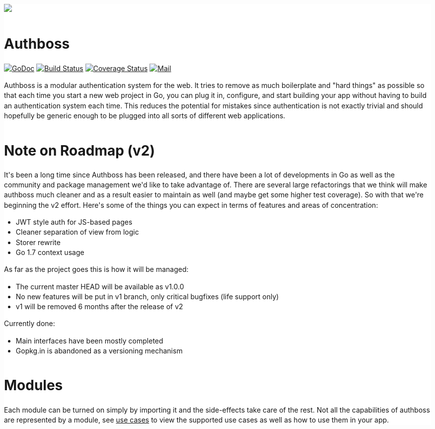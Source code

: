 <img src="http://i.imgur.com/fPIgqLg.jpg"/>

Authboss
========

[![GoDoc](https://godoc.org/github.com/volatiletech/authboss?status.svg)](https://godoc.org/github.com/volatiletech/authboss)
[![Build Status](https://circleci.com/gh/volatiletech/authboss.svg?style=shield&circle-token=:circle-token)](https://circleci.com/gh/volatiletech/authboss)
[![Coverage Status](https://coveralls.io/repos/volatiletech/authboss/badge.svg?branch=master)](https://coveralls.io/r/volatiletech/authboss?branch=master)
[![Mail](https://img.shields.io/badge/mail%20list-authboss-lightgrey.svg)](https://groups.google.com/a/volatile.tech/forum/#!forum/authboss)

Authboss is a modular authentication system for the web. It tries to remove as much boilerplate and "hard things" as possible so that
each time you start a new web project in Go, you can plug it in, configure, and start building your app without having to build an
authentication system each time. This reduces the potential for mistakes since authentication is not exactly trivial and should hopefully
be generic enough to be plugged into all sorts of different web applications.

Note on Roadmap (v2)
========

It's been a long time since Authboss has been released, and there have been a lot of developments in Go as well as the community
and package management we'd like to take advantage of. There are several large refactorings that we think will make authboss
much cleaner and as a result easier to maintain as well (and maybe get some higher test coverage). So with that we're beginning
the v2 effort. Here's some of the things you can expect in terms of features and areas of concentration:

- JWT style auth for JS-based pages
- Cleaner separation of view from logic
- Storer rewrite
- Go 1.7 context usage

As far as the project goes this is how it will be managed:

- The current master HEAD will be available as v1.0.0
- No new features will be put in v1 branch, only critical bugfixes (life support only)
- v1 will be removed 6 months after the release of v2

Currently done:

- Main interfaces have been mostly completed
- Gopkg.in is abandoned as a versioning mechanism

Modules
========
Each module can be turned on simply by importing it and the side-effects take care of the rest. Not all the capabilities
of authboss are represented by a module, see [use cases](#use_cases) to view the supported use cases as well as how to
use them in your app.
